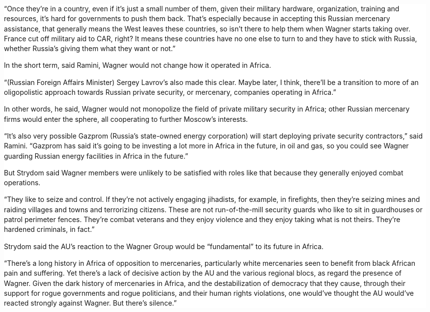 “Once they’re in a country, even if it’s just a small number of them, given their military hardware, organization, training and resources, it’s hard for governments to push them back. That’s especially because in accepting this Russian mercenary assistance, that generally means the West leaves these countries, so isn’t there to help them when Wagner starts taking over. France cut off military aid to CAR, right? It means these countries have no one else to turn to and they have to stick with Russia, whether Russia’s giving them what they want or not.”

In the short term, said Ramini, Wagner would not change how it operated in Africa.

“(Russian Foreign Affairs Minister) Sergey Lavrov’s also made this clear. Maybe later, I think, there’ll be a transition to more of an oligopolistic approach towards Russian private security, or mercenary, companies operating in Africa.”

In other words, he said, Wagner would not monopolize the field of private military security in Africa; other Russian mercenary firms would enter the sphere, all cooperating to further Moscow’s interests.

“It’s also very possible Gazprom (Russia’s state-owned energy corporation) will start deploying private security contractors,” said Ramini. “Gazprom has said it’s going to be investing a lot more in Africa in the future, in oil and gas, so you could see Wagner guarding Russian energy facilities in Africa in the future.”

But Strydom said Wagner members were unlikely to be satisfied with roles like that because they generally enjoyed combat operations.

“They like to seize and control. If they’re not actively engaging jihadists, for example, in firefights, then they’re seizing mines and raiding villages and towns and terrorizing citizens. These are not run-of-the-mill security guards who like to sit in guardhouses or patrol perimeter fences. They’re combat veterans and they enjoy violence and they enjoy taking what is not theirs. They’re hardened criminals, in fact.”

Strydom said the AU’s reaction to the Wagner Group would be “fundamental” to its future in Africa.

“There’s a long history in Africa of opposition to mercenaries, particularly white mercenaries seen to benefit from black African pain and suffering. Yet there’s a lack of decisive action by the AU and the various regional blocs, as regard the presence of Wagner. Given the dark history of mercenaries in Africa, and the destabilization of democracy that they cause, through their support for rogue governments and rogue politicians, and their human rights violations, one would’ve thought the AU would’ve reacted strongly against Wagner. But there’s silence.” 
